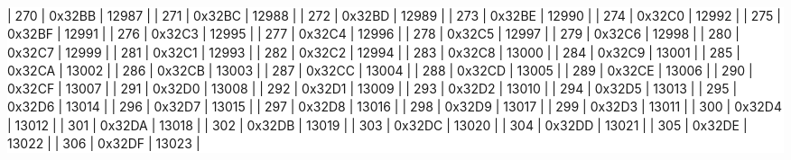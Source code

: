 |     270 | 0x32BB      |       12987 |
|     271 | 0x32BC      |       12988 |
|     272 | 0x32BD      |       12989 |
|     273 | 0x32BE      |       12990 |
|     274 | 0x32C0      |       12992 |
|     275 | 0x32BF      |       12991 |
|     276 | 0x32C3      |       12995 |
|     277 | 0x32C4      |       12996 |
|     278 | 0x32C5      |       12997 |
|     279 | 0x32C6      |       12998 |
|     280 | 0x32C7      |       12999 |
|     281 | 0x32C1      |       12993 |
|     282 | 0x32C2      |       12994 |
|     283 | 0x32C8      |       13000 |
|     284 | 0x32C9      |       13001 |
|     285 | 0x32CA      |       13002 |
|     286 | 0x32CB      |       13003 |
|     287 | 0x32CC      |       13004 |
|     288 | 0x32CD      |       13005 |
|     289 | 0x32CE      |       13006 |
|     290 | 0x32CF      |       13007 |
|     291 | 0x32D0      |       13008 |
|     292 | 0x32D1      |       13009 |
|     293 | 0x32D2      |       13010 |
|     294 | 0x32D5      |       13013 |
|     295 | 0x32D6      |       13014 |
|     296 | 0x32D7      |       13015 |
|     297 | 0x32D8      |       13016 |
|     298 | 0x32D9      |       13017 |
|     299 | 0x32D3      |       13011 |
|     300 | 0x32D4      |       13012 |
|     301 | 0x32DA      |       13018 |
|     302 | 0x32DB      |       13019 |
|     303 | 0x32DC      |       13020 |
|     304 | 0x32DD      |       13021 |
|     305 | 0x32DE      |       13022 |
|     306 | 0x32DF      |       13023 |